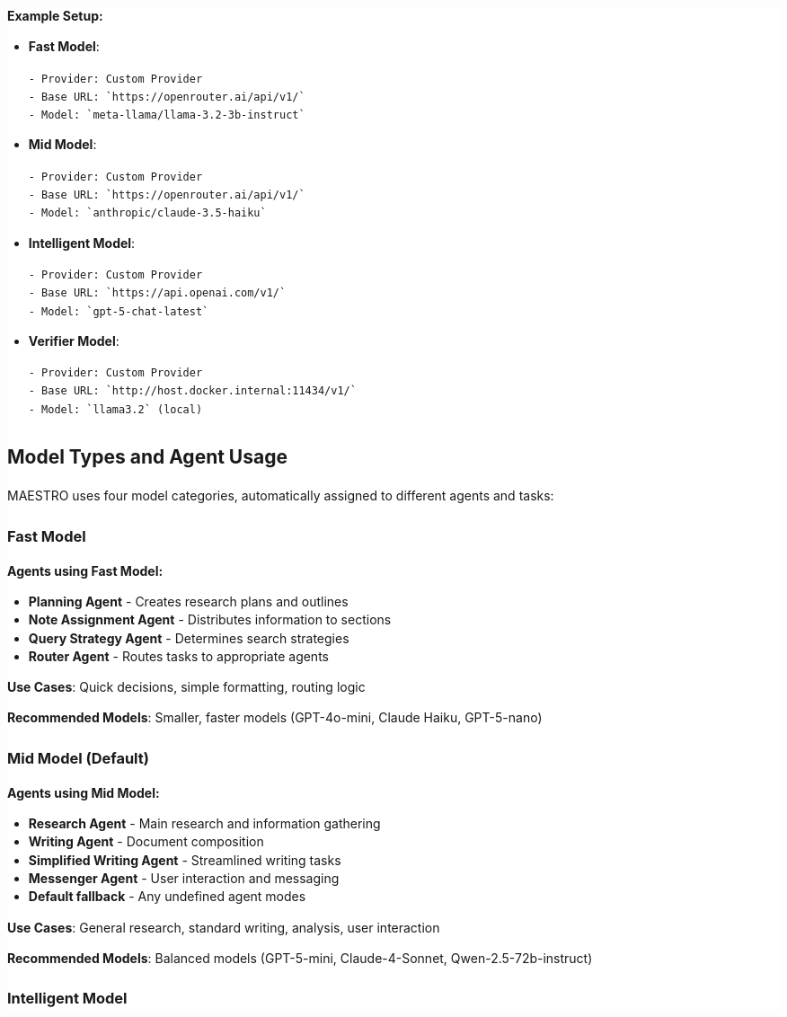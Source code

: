 **Example Setup:**

- **Fast Model**: 

      - Provider: Custom Provider
      - Base URL: `https://openrouter.ai/api/v1/`
      - Model: `meta-llama/llama-3.2-3b-instruct`

- **Mid Model**: 

      - Provider: Custom Provider
      - Base URL: `https://openrouter.ai/api/v1/`
      - Model: `anthropic/claude-3.5-haiku`

- **Intelligent Model**: 

      - Provider: Custom Provider
      - Base URL: `https://api.openai.com/v1/`
      - Model: `gpt-5-chat-latest`

- **Verifier Model**: 

      - Provider: Custom Provider
      - Base URL: `http://host.docker.internal:11434/v1/`
      - Model: `llama3.2` (local)

## Model Types and Agent Usage

MAESTRO uses four model categories, automatically assigned to different agents and tasks:

### Fast Model

**Agents using Fast Model:**

- **Planning Agent** - Creates research plans and outlines
- **Note Assignment Agent** - Distributes information to sections  
- **Query Strategy Agent** - Determines search strategies
- **Router Agent** - Routes tasks to appropriate agents

**Use Cases**: Quick decisions, simple formatting, routing logic

**Recommended Models**: Smaller, faster models (GPT-4o-mini, Claude Haiku, GPT-5-nano)

### Mid Model (Default)

**Agents using Mid Model:**

- **Research Agent** - Main research and information gathering
- **Writing Agent** - Document composition
- **Simplified Writing Agent** - Streamlined writing tasks
- **Messenger Agent** - User interaction and messaging
- **Default fallback** - Any undefined agent modes

**Use Cases**: General research, standard writing, analysis, user interaction

**Recommended Models**: Balanced models (GPT-5-mini, Claude-4-Sonnet, Qwen-2.5-72b-instruct)

### Intelligent Model
